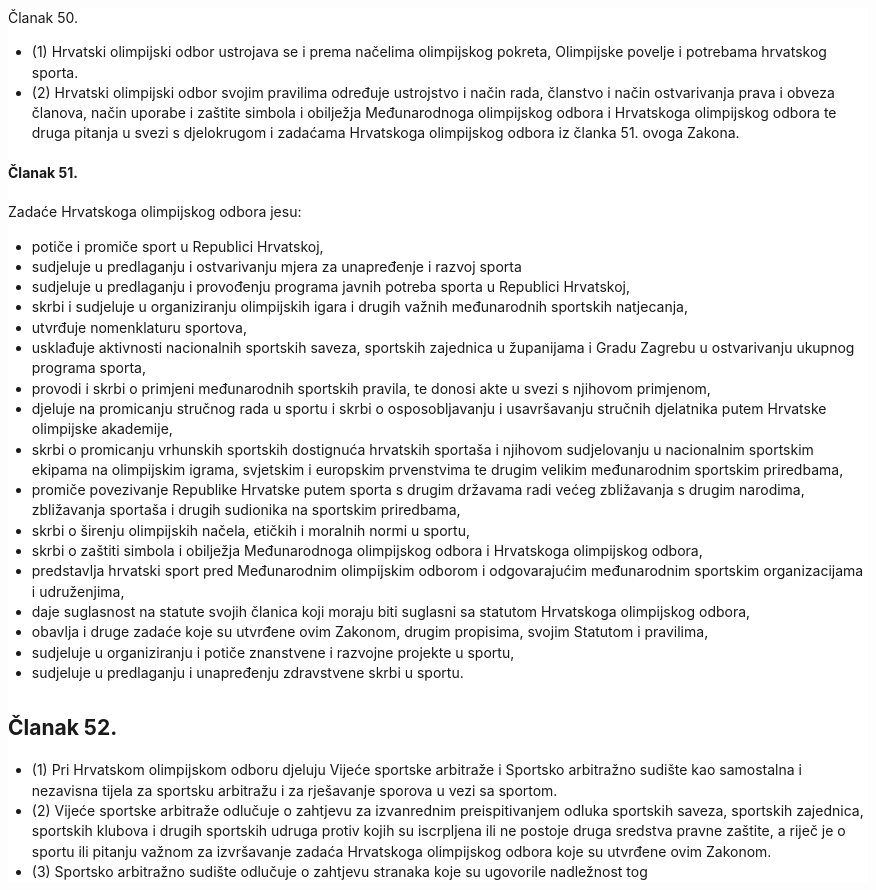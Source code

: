 Članak 50.

- (1) Hrvatski olimpijski odbor ustrojava se i prema načelima olimpijskog pokreta, Olimpijske povelje i potrebama hrvatskog sporta.
- (2) Hrvatski olimpijski odbor svojim pravilima određuje ustrojstvo i način rada, članstvo i način ostvarivanja prava i obveza članova, način uporabe i zaštite simbola i obilježja Međunarodnoga olimpijskog odbora i Hrvatskoga olimpijskog odbora te druga pitanja u svezi s djelokrugom i zadaćama Hrvatskoga olimpijskog odbora iz članka 51. ovoga Zakona.

#### Članak 51.

Zadaće Hrvatskoga olimpijskog odbora jesu:

- potiče i promiče sport u Republici Hrvatskoj,
- sudjeluje u predlaganju i ostvarivanju mjera za unapređenje i razvoj sporta
- sudjeluje u predlaganju i provođenju programa javnih potreba sporta u Republici Hrvatskoj,
- skrbi i sudjeluje u organiziranju olimpijskih igara i drugih važnih međunarodnih sportskih natjecanja,
- utvrđuje nomenklaturu sportova,
- usklađuje aktivnosti nacionalnih sportskih saveza, sportskih zajednica u županijama i Gradu Zagrebu u ostvarivanju ukupnog programa sporta,
- provodi i skrbi o primjeni međunarodnih sportskih pravila, te donosi akte u svezi s njihovom primjenom,
- djeluje na promicanju stručnog rada u sportu i skrbi o osposobljavanju i usavršavanju stručnih djelatnika putem Hrvatske olimpijske akademije,
- skrbi o promicanju vrhunskih sportskih dostignuća hrvatskih sportaša i njihovom sudjelovanju u nacionalnim sportskim ekipama na olimpijskim igrama, svjetskim i europskim prvenstvima te drugim velikim međunarodnim sportskim priredbama,
- promiče povezivanje Republike Hrvatske putem sporta s drugim državama radi većeg zbližavanja s drugim narodima, zbližavanja sportaša i drugih sudionika na sportskim priredbama,
- skrbi o širenju olimpijskih načela, etičkih i moralnih normi u sportu,
- skrbi o zaštiti simbola i obilježja Međunarodnoga olimpijskog odbora i Hrvatskoga olimpijskog odbora,
- predstavlja hrvatski sport pred Međunarodnim olimpijskim odborom i odgovarajućim međunarodnim sportskim organizacijama i udruženjima,
- daje suglasnost na statute svojih članica koji moraju biti suglasni sa statutom Hrvatskoga olimpijskog odbora,
- obavlja i druge zadaće koje su utvrđene ovim Zakonom, drugim propisima, svojim Statutom i pravilima,
- sudjeluje u organiziranju i potiče znanstvene i razvojne projekte u sportu,
- sudjeluje u predlaganju i unapređenju zdravstvene skrbi u sportu.

## Članak 52.

- (1) Pri Hrvatskom olimpijskom odboru djeluju Vijeće sportske arbitraže i Sportsko arbitražno sudište kao samostalna i nezavisna tijela za sportsku arbitražu i za rješavanje sporova u vezi sa sportom.
- (2) Vijeće sportske arbitraže odlučuje o zahtjevu za izvanrednim preispitivanjem odluka sportskih saveza, sportskih zajednica, sportskih klubova i drugih sportskih udruga protiv kojih su iscrpljena ili ne postoje druga sredstva pravne zaštite, a riječ je o sportu ili pitanju važnom za izvršavanje zadaća Hrvatskoga olimpijskog odbora koje su utvrđene ovim Zakonom.
- (3) Sportsko arbitražno sudište odlučuje o zahtjevu stranaka koje su ugovorile nadležnost tog

